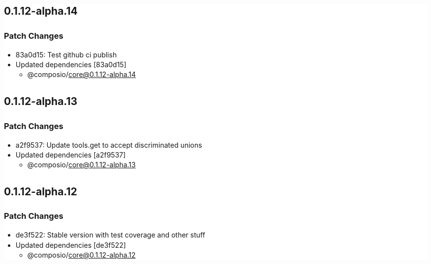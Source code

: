 ## 0.1.12-alpha.14

### Patch Changes

- 83a0d15: Test github ci publish
- Updated dependencies [83a0d15]
  - @composio/core@0.1.12-alpha.14

## 0.1.12-alpha.13

### Patch Changes

- a2f9537: Update tools.get to accept discriminated unions
- Updated dependencies [a2f9537]
  - @composio/core@0.1.12-alpha.13

## 0.1.12-alpha.12

### Patch Changes

- de3f522: Stable version with test coverage and other stuff
- Updated dependencies [de3f522]
  - @composio/core@0.1.12-alpha.12

